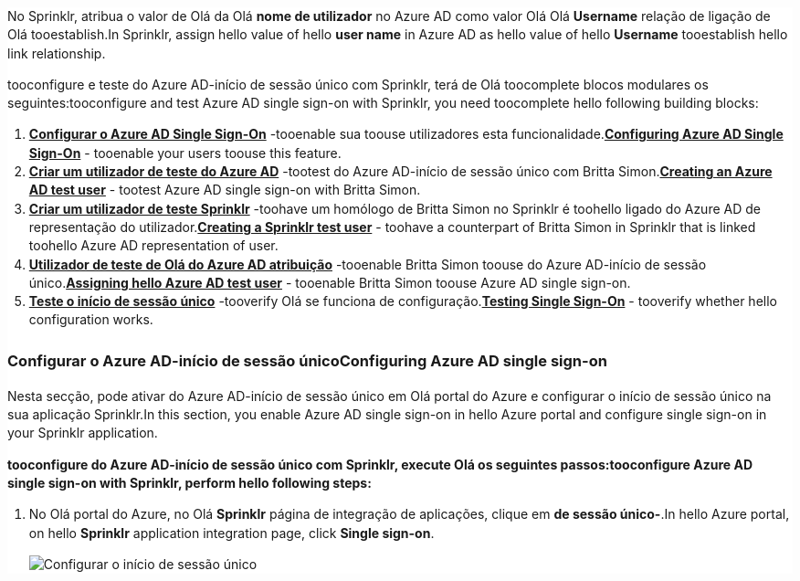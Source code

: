 <span data-ttu-id="512c0-141">No Sprinklr, atribua o valor de Olá da Olá **nome de utilizador** no Azure AD como valor Olá Olá **Username** relação de ligação de Olá tooestablish.</span><span class="sxs-lookup"><span data-stu-id="512c0-141">In Sprinklr, assign hello value of hello **user name** in Azure AD as hello value of hello **Username** tooestablish hello link relationship.</span></span>

<span data-ttu-id="512c0-142">tooconfigure e teste do Azure AD-início de sessão único com Sprinklr, terá de Olá toocomplete blocos modulares os seguintes:</span><span class="sxs-lookup"><span data-stu-id="512c0-142">tooconfigure and test Azure AD single sign-on with Sprinklr, you need toocomplete hello following building blocks:</span></span>

1. <span data-ttu-id="512c0-143">**[Configurar o Azure AD Single Sign-On](#configuring-azure-ad-single-sign-on)**  -tooenable sua toouse utilizadores esta funcionalidade.</span><span class="sxs-lookup"><span data-stu-id="512c0-143">**[Configuring Azure AD Single Sign-On](#configuring-azure-ad-single-sign-on)** - tooenable your users toouse this feature.</span></span>
2. <span data-ttu-id="512c0-144">**[Criar um utilizador de teste do Azure AD](#creating-an-azure-ad-test-user)**  -tootest do Azure AD-início de sessão único com Britta Simon.</span><span class="sxs-lookup"><span data-stu-id="512c0-144">**[Creating an Azure AD test user](#creating-an-azure-ad-test-user)** - tootest Azure AD single sign-on with Britta Simon.</span></span>
3. <span data-ttu-id="512c0-145">**[Criar um utilizador de teste Sprinklr](#creating-a-sprinklr-test-user)**  -toohave um homólogo de Britta Simon no Sprinklr é toohello ligado do Azure AD de representação do utilizador.</span><span class="sxs-lookup"><span data-stu-id="512c0-145">**[Creating a Sprinklr test user](#creating-a-sprinklr-test-user)** - toohave a counterpart of Britta Simon in Sprinklr that is linked toohello Azure AD representation of user.</span></span>
4. <span data-ttu-id="512c0-146">**[Utilizador de teste de Olá do Azure AD atribuição](#assigning-the-azure-ad-test-user)**  -tooenable Britta Simon toouse do Azure AD-início de sessão único.</span><span class="sxs-lookup"><span data-stu-id="512c0-146">**[Assigning hello Azure AD test user](#assigning-the-azure-ad-test-user)** - tooenable Britta Simon toouse Azure AD single sign-on.</span></span>
5. <span data-ttu-id="512c0-147">**[Teste o início de sessão único](#testing-single-sign-on)**  -tooverify Olá se funciona de configuração.</span><span class="sxs-lookup"><span data-stu-id="512c0-147">**[Testing Single Sign-On](#testing-single-sign-on)** - tooverify whether hello configuration works.</span></span>

### <a name="configuring-azure-ad-single-sign-on"></a><span data-ttu-id="512c0-148">Configurar o Azure AD-início de sessão único</span><span class="sxs-lookup"><span data-stu-id="512c0-148">Configuring Azure AD single sign-on</span></span>

<span data-ttu-id="512c0-149">Nesta secção, pode ativar do Azure AD-início de sessão único em Olá portal do Azure e configurar o início de sessão único na sua aplicação Sprinklr.</span><span class="sxs-lookup"><span data-stu-id="512c0-149">In this section, you enable Azure AD single sign-on in hello Azure portal and configure single sign-on in your Sprinklr application.</span></span>

<span data-ttu-id="512c0-150">**tooconfigure do Azure AD-início de sessão único com Sprinklr, execute Olá os seguintes passos:**</span><span class="sxs-lookup"><span data-stu-id="512c0-150">**tooconfigure Azure AD single sign-on with Sprinklr, perform hello following steps:**</span></span>

1. <span data-ttu-id="512c0-151">No Olá portal do Azure, no Olá **Sprinklr** página de integração de aplicações, clique em **de sessão único-**.</span><span class="sxs-lookup"><span data-stu-id="512c0-151">In hello Azure portal, on hello **Sprinklr** application integration page, click **Single sign-on**.</span></span>

    ![Configurar o início de sessão único][4]


[1]: ./media/active-directory-saas-sprinklr-tutorial/tutorial_general_01.png
[2]: ./media/active-directory-saas-sprinklr-tutorial/tutorial_general_02.png
[3]: ./media/active-directory-saas-sprinklr-tutorial/tutorial_general_03.png
[4]: ./media/active-directory-saas-sprinklr-tutorial/tutorial_general_04.png
[100]: ./media/active-directory-saas-sprinklr-tutorial/tutorial_general_100.png
[200]: ./media/active-directory-saas-sprinklr-tutorial/tutorial_general_200.png
[201]: ./media/active-directory-saas-sprinklr-tutorial/tutorial_general_201.png
[202]: ./media/active-directory-saas-sprinklr-tutorial/tutorial_general_202.png
[203]: ./media/active-directory-saas-sprinklr-tutorial/tutorial_general_203.png